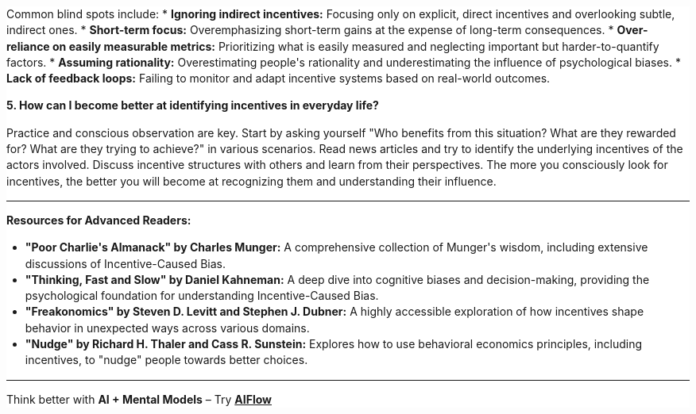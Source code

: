 Common blind spots include:
    *   **Ignoring indirect incentives:** Focusing only on explicit, direct incentives and overlooking subtle, indirect ones.
    *   **Short-term focus:**  Overemphasizing short-term gains at the expense of long-term consequences.
    *   **Over-reliance on easily measurable metrics:**  Prioritizing what is easily measured and neglecting important but harder-to-quantify factors.
    *   **Assuming rationality:**  Overestimating people's rationality and underestimating the influence of psychological biases.
    *   **Lack of feedback loops:**  Failing to monitor and adapt incentive systems based on real-world outcomes.

**5. How can I become better at identifying incentives in everyday life?**

Practice and conscious observation are key.  Start by asking yourself "Who benefits from this situation? What are they rewarded for? What are they trying to achieve?" in various scenarios.  Read news articles and try to identify the underlying incentives of the actors involved.  Discuss incentive structures with others and learn from their perspectives. The more you consciously look for incentives, the better you will become at recognizing them and understanding their influence.

---

**Resources for Advanced Readers:**

*   **"Poor Charlie's Almanack" by Charles Munger:**  A comprehensive collection of Munger's wisdom, including extensive discussions of Incentive-Caused Bias.
*   **"Thinking, Fast and Slow" by Daniel Kahneman:**  A deep dive into cognitive biases and decision-making, providing the psychological foundation for understanding Incentive-Caused Bias.
*   **"Freakonomics" by Steven D. Levitt and Stephen J. Dubner:**  A highly accessible exploration of how incentives shape behavior in unexpected ways across various domains.
*   **"Nudge" by Richard H. Thaler and Cass R. Sunstein:**  Explores how to use behavioral economics principles, including incentives, to "nudge" people towards better choices.

---

Think better with **AI + Mental Models** – Try **[AIFlow](/)**